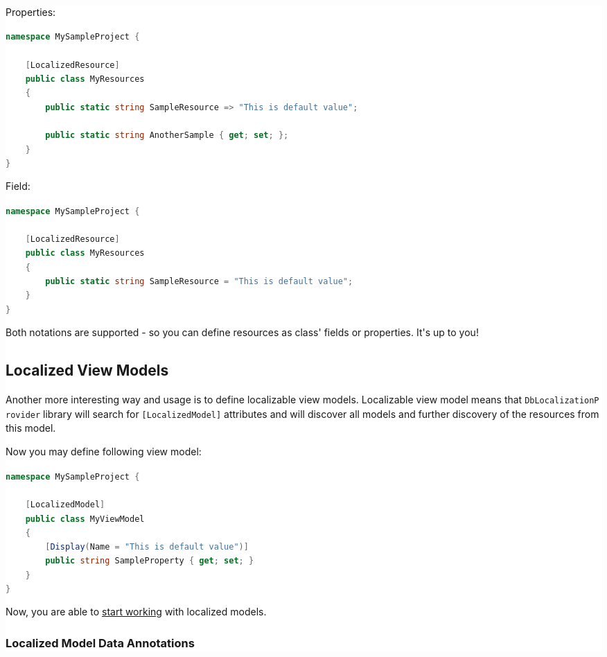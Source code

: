 Properties:

```csharp
namespace MySampleProject {

    [LocalizedResource]
    public class MyResources
    {
        public static string SampleResource => "This is default value";

        public static string AnotherSample { get; set; };
    }
}
```

Field:

```csharp
namespace MySampleProject {

    [LocalizedResource]
    public class MyResources
    {
        public static string SampleResource = "This is default value";
    }
}
```

Both notations are supported - so you can define resources as class' fields or properties. It's up to you!

## Localized View Models
Another more interesting way and usage is to define localizable view models.
Localizable view model means that `DbLocalizationProvider` library will search for `[LocalizedModel]` attributes and will discover all models and further discovery of the resources from this model.

Now you may define following view model:

```csharp
namespace MySampleProject {

    [LocalizedModel]
    public class MyViewModel
    {
        [Display(Name = "This is default value")]
        public string SampleProperty { get; set; }
    }
}
```

Now, you are able to [start working](working-with-resources-net.md) with localized models.


### Localized Model Data Annotations
